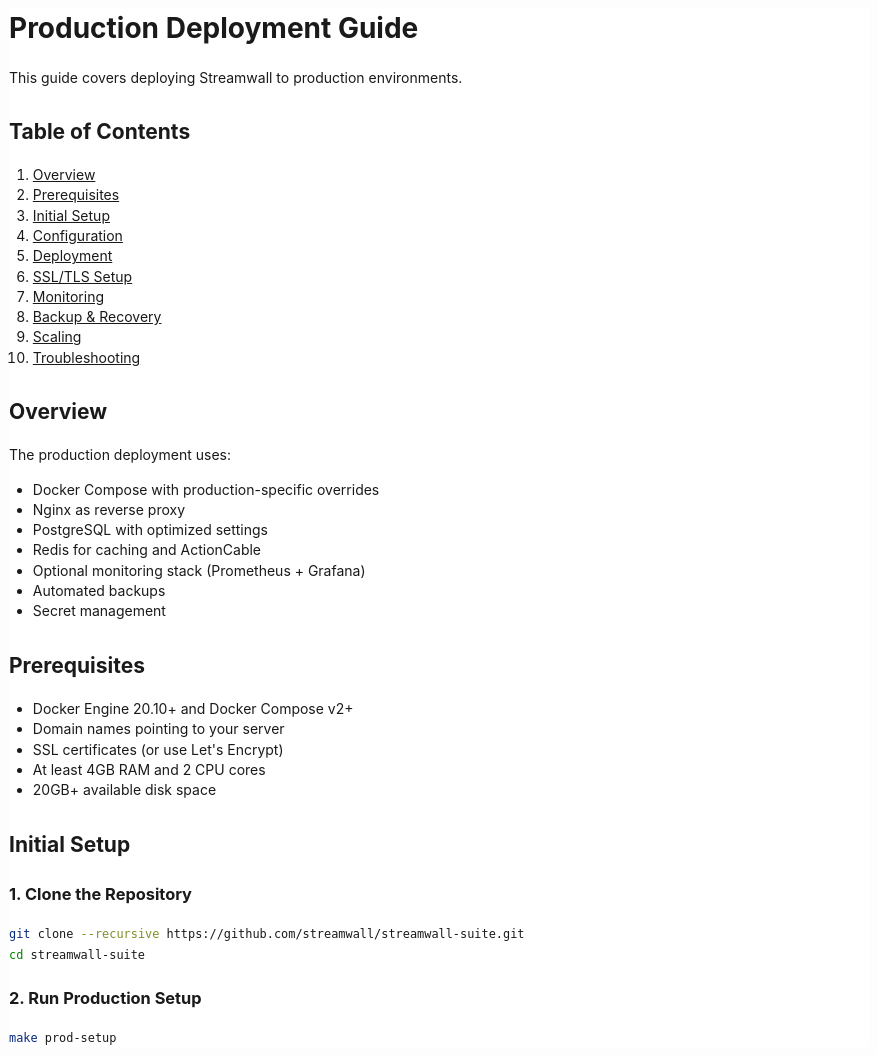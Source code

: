 # Production Deployment Guide

This guide covers deploying Streamwall to production environments.

## Table of Contents

1. [Overview](#overview)
2. [Prerequisites](#prerequisites)
3. [Initial Setup](#initial-setup)
4. [Configuration](#configuration)
5. [Deployment](#deployment)
6. [SSL/TLS Setup](#ssltls-setup)
7. [Monitoring](#monitoring)
8. [Backup & Recovery](#backup--recovery)
9. [Scaling](#scaling)
10. [Troubleshooting](#troubleshooting)

## Overview

The production deployment uses:
- Docker Compose with production-specific overrides
- Nginx as reverse proxy
- PostgreSQL with optimized settings
- Redis for caching and ActionCable
- Optional monitoring stack (Prometheus + Grafana)
- Automated backups
- Secret management

## Prerequisites

- Docker Engine 20.10+ and Docker Compose v2+
- Domain names pointing to your server
- SSL certificates (or use Let's Encrypt)
- At least 4GB RAM and 2 CPU cores
- 20GB+ available disk space

## Initial Setup

### 1. Clone the Repository

```bash
git clone --recursive https://github.com/streamwall/streamwall-suite.git
cd streamwall-suite
```

### 2. Run Production Setup

```bash
make prod-setup
```
